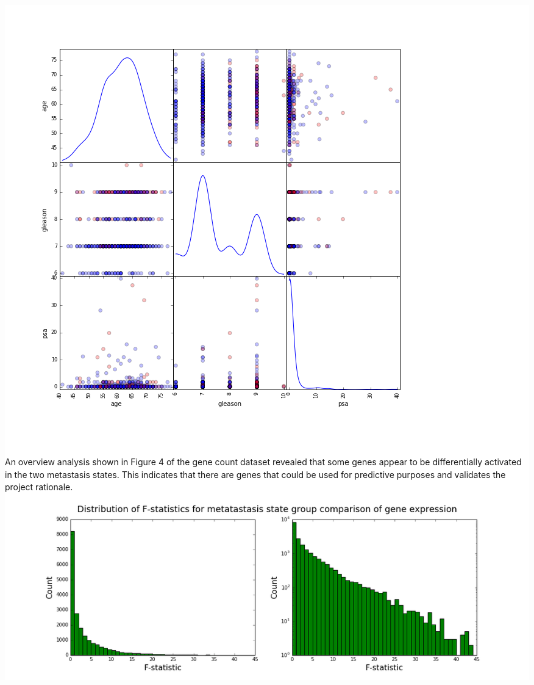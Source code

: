 ![Distribution of known clinical features grouped by metastasis state (blue: 'n0', red: 'n1').](Figures/clin_scatter_matrix.png)

An overview analysis shown in Figure 4 of the gene count dataset revealed that
some genes appear to be differentially activated in the two metastasis states.
This indicates that there are genes that could be used for predictive purposes
and validates the project rationale.

![Distribution of F-test statistics for the comparison of gene expression levels between the 'n0' and 'n1' metastasis states.](Figures/F_distribution.png)
